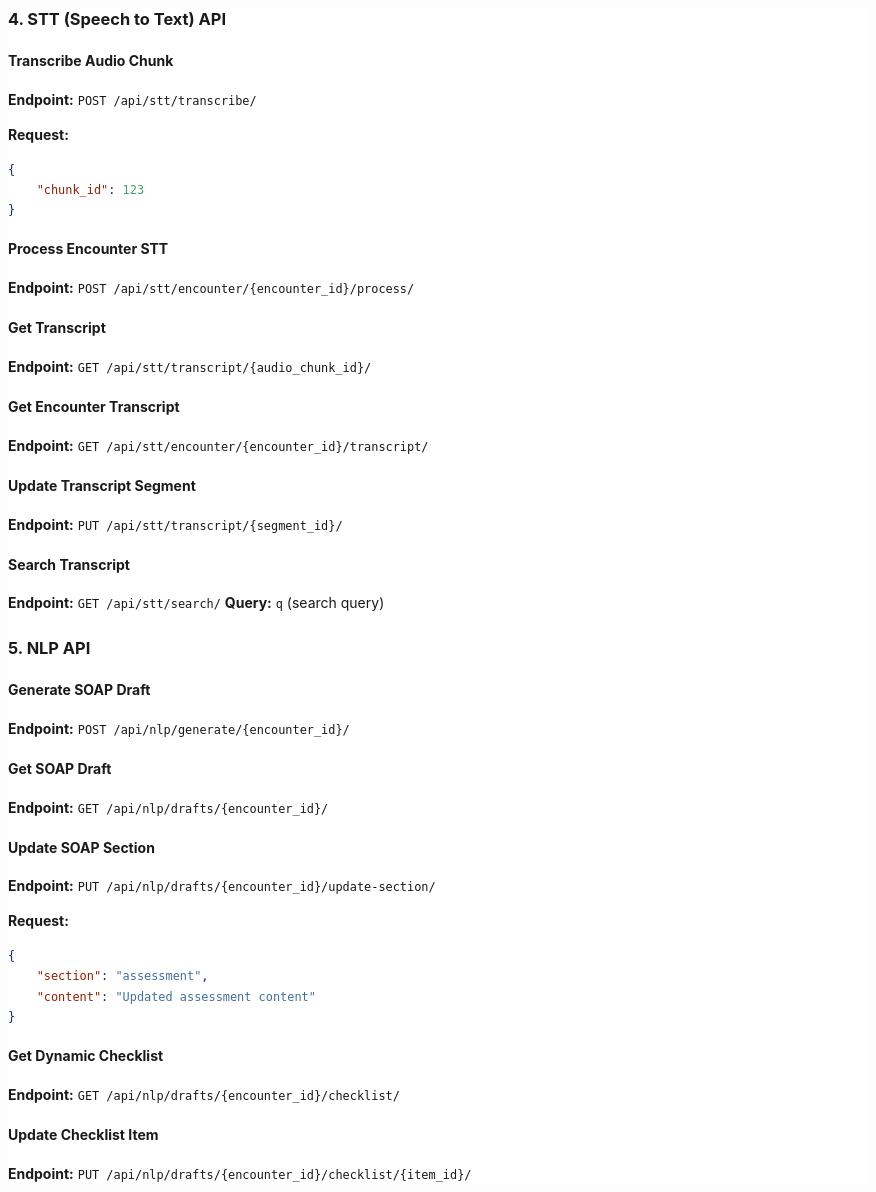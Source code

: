 ### 4. STT (Speech to Text) API

#### Transcribe Audio Chunk
**Endpoint:** `POST /api/stt/transcribe/`

**Request:**
```json
{
    "chunk_id": 123
}
```

#### Process Encounter STT
**Endpoint:** `POST /api/stt/encounter/{encounter_id}/process/`

#### Get Transcript
**Endpoint:** `GET /api/stt/transcript/{audio_chunk_id}/`

#### Get Encounter Transcript
**Endpoint:** `GET /api/stt/encounter/{encounter_id}/transcript/`

#### Update Transcript Segment
**Endpoint:** `PUT /api/stt/transcript/{segment_id}/`

#### Search Transcript
**Endpoint:** `GET /api/stt/search/`
**Query:** `q` (search query)

### 5. NLP API

#### Generate SOAP Draft
**Endpoint:** `POST /api/nlp/generate/{encounter_id}/`

#### Get SOAP Draft
**Endpoint:** `GET /api/nlp/drafts/{encounter_id}/`

#### Update SOAP Section
**Endpoint:** `PUT /api/nlp/drafts/{encounter_id}/update-section/`

**Request:**
```json
{
    "section": "assessment",
    "content": "Updated assessment content"
}
```

#### Get Dynamic Checklist
**Endpoint:** `GET /api/nlp/drafts/{encounter_id}/checklist/`

#### Update Checklist Item
**Endpoint:** `PUT /api/nlp/drafts/{encounter_id}/checklist/{item_id}/`
